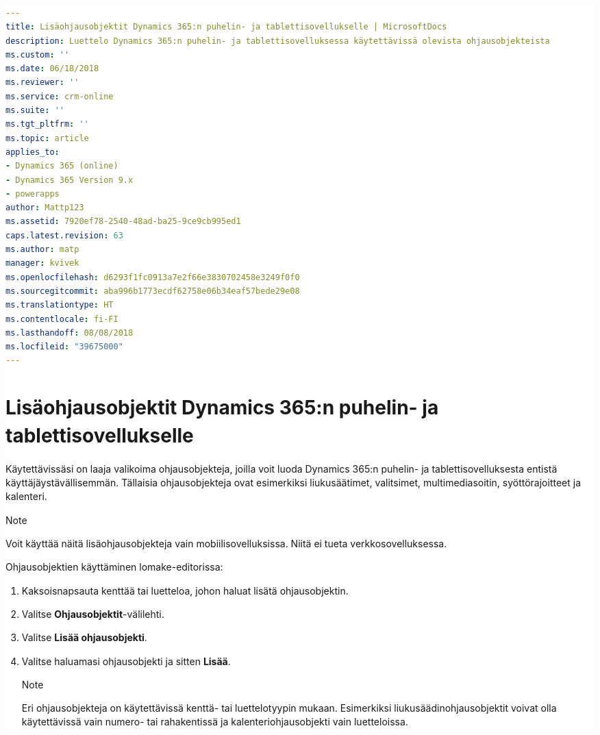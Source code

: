 ```yaml
---
title: Lisäohjausobjektit Dynamics 365:n puhelin- ja tablettisovellukselle | MicrosoftDocs
description: Luettelo Dynamics 365:n puhelin- ja tablettisovelluksessa käytettävissä olevista ohjausobjekteista
ms.custom: ''
ms.date: 06/18/2018
ms.reviewer: ''
ms.service: crm-online
ms.suite: ''
ms.tgt_pltfrm: ''
ms.topic: article
applies_to:
- Dynamics 365 (online)
- Dynamics 365 Version 9.x
- powerapps
author: Mattp123
ms.assetid: 7920ef78-2540-48ad-ba25-9ce9cb995ed1
caps.latest.revision: 63
ms.author: matp
manager: kvivek
ms.openlocfilehash: d6293f1fc0913a7e2f66e3830702458e3249f0f0
ms.sourcegitcommit: aba996b1773ecdf62758e06b34eaf57bede29e08
ms.translationtype: HT
ms.contentlocale: fi-FI
ms.lasthandoff: 08/08/2018
ms.locfileid: "39675000"
---
```

# <a name="additional-controls-for-dynamics-365-for-phones-and-tablets"></a>Lisäohjausobjektit Dynamics 365:n puhelin- ja tablettisovellukselle 

 Käytettävissäsi on laaja valikoima ohjausobjekteja, joilla voit luoda Dynamics 365:n puhelin- ja tablettisovelluksesta entistä käyttäjäystävällisemmän. Tällaisia ohjausobjekteja ovat esimerkiksi liukusäätimet, valitsimet, multimediasoitin, syöttörajoitteet ja kalenteri.  

 
> [!NOTE]
>  Voit käyttää näitä lisäohjausobjekteja vain mobiilisovelluksissa. Niitä ei tueta verkkosovelluksessa.  
  
 Ohjausobjektien käyttäminen lomake-editorissa:  
  
1.  Kaksoisnapsauta kenttää tai luetteloa, johon haluat lisätä ohjausobjektin.  
  
2.  Valitse **Ohjausobjektit**-välilehti.  
  
3.  Valitse **Lisää ohjausobjekti**.  
  
4.  Valitse haluamasi ohjausobjekti ja sitten **Lisää**.  
  
    > [!NOTE]
    >  Eri ohjausobjekteja on käytettävissä kenttä- tai luettelotyypin mukaan. Esimerkiksi liukusäädinohjausobjektit voivat olla käytettävissä vain numero- tai rahakentissä ja kalenteriohjausobjekti vain luetteloissa.  
  
